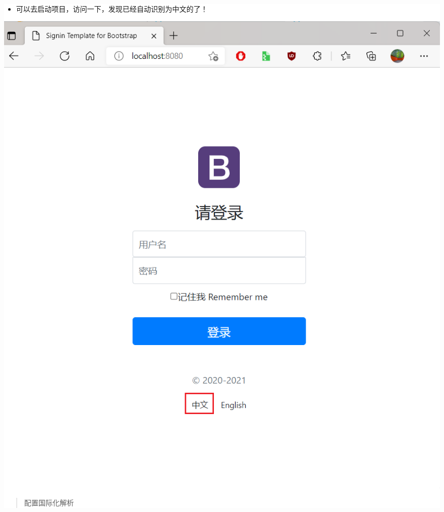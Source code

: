 - 可以去启动项目，访问一下，发现已经自动识别为中文的了！

![image-20211106231127483](img/02/image-20211106231127483.png)

> 配置国际化解析
